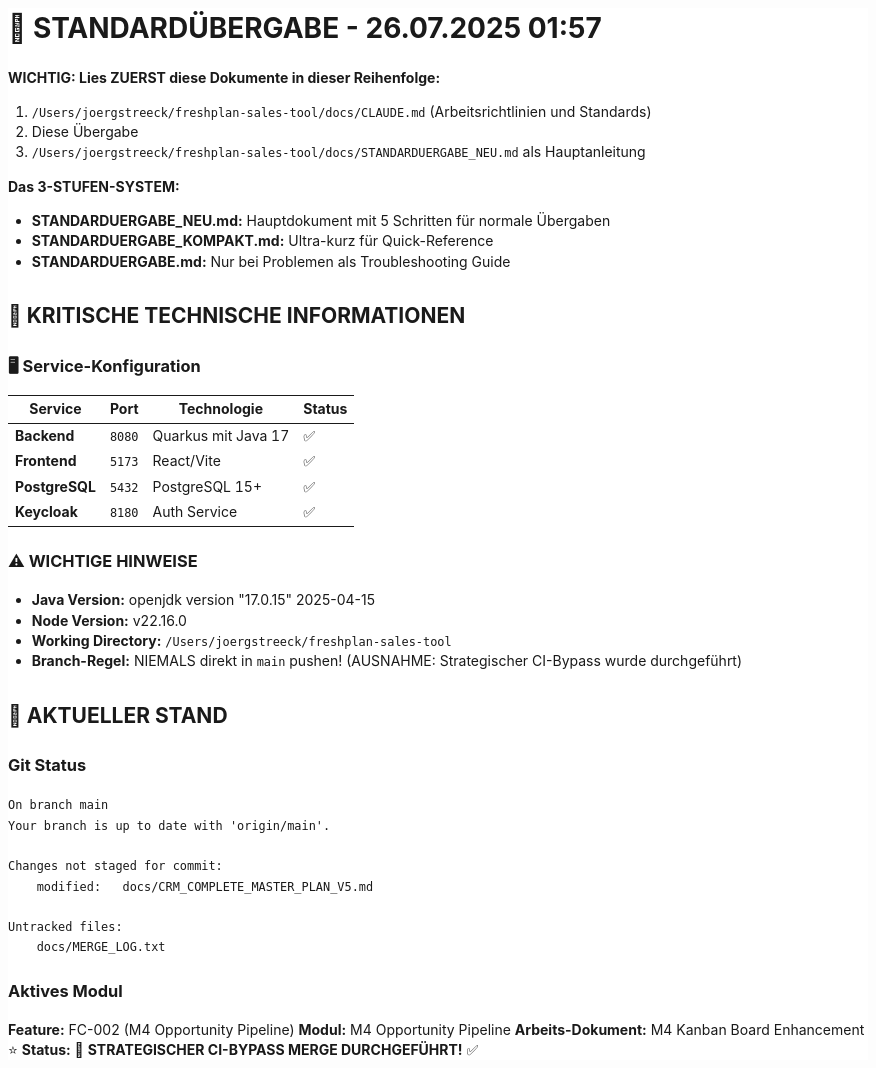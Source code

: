# 🔄 STANDARDÜBERGABE - 26.07.2025 01:57

**WICHTIG: Lies ZUERST diese Dokumente in dieser Reihenfolge:**
1. `/Users/joergstreeck/freshplan-sales-tool/docs/CLAUDE.md` (Arbeitsrichtlinien und Standards)
2. Diese Übergabe
3. `/Users/joergstreeck/freshplan-sales-tool/docs/STANDARDUERGABE_NEU.md` als Hauptanleitung

**Das 3-STUFEN-SYSTEM:**
- **STANDARDUERGABE_NEU.md:** Hauptdokument mit 5 Schritten für normale Übergaben
- **STANDARDUERGABE_KOMPAKT.md:** Ultra-kurz für Quick-Reference
- **STANDARDUERGABE.md:** Nur bei Problemen als Troubleshooting Guide

## 🚨 KRITISCHE TECHNISCHE INFORMATIONEN

### 🖥️ Service-Konfiguration
| Service | Port | Technologie | Status |
|---------|------|-------------|--------|
| **Backend** | `8080` | Quarkus mit Java 17 | ✅ |
| **Frontend** | `5173` | React/Vite | ✅ |
| **PostgreSQL** | `5432` | PostgreSQL 15+ | ✅ |
| **Keycloak** | `8180` | Auth Service | ✅ |

### ⚠️ WICHTIGE HINWEISE
- **Java Version:** openjdk version "17.0.15" 2025-04-15
- **Node Version:** v22.16.0
- **Working Directory:** `/Users/joergstreeck/freshplan-sales-tool`
- **Branch-Regel:** NIEMALS direkt in `main` pushen! (AUSNAHME: Strategischer CI-Bypass wurde durchgeführt)

## 🎯 AKTUELLER STAND

### Git Status
```
On branch main
Your branch is up to date with 'origin/main'.

Changes not staged for commit:
	modified:   docs/CRM_COMPLETE_MASTER_PLAN_V5.md

Untracked files:
	docs/MERGE_LOG.txt
```

### Aktives Modul
**Feature:** FC-002 (M4 Opportunity Pipeline)
**Modul:** M4 Opportunity Pipeline
**Arbeits-Dokument:** M4 Kanban Board Enhancement ⭐
**Status:** 🎉 **STRATEGISCHER CI-BYPASS MERGE DURCHGEFÜHRT!** ✅
